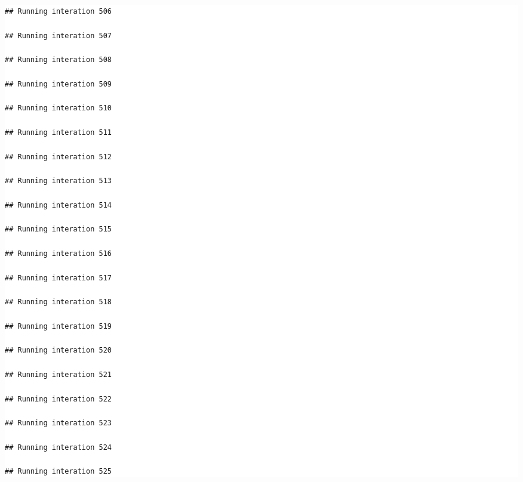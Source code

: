     ## Running interation 506

    ## Running interation 507

    ## Running interation 508

    ## Running interation 509

    ## Running interation 510

    ## Running interation 511

    ## Running interation 512

    ## Running interation 513

    ## Running interation 514

    ## Running interation 515

    ## Running interation 516

    ## Running interation 517

    ## Running interation 518

    ## Running interation 519

    ## Running interation 520

    ## Running interation 521

    ## Running interation 522

    ## Running interation 523

    ## Running interation 524

    ## Running interation 525
